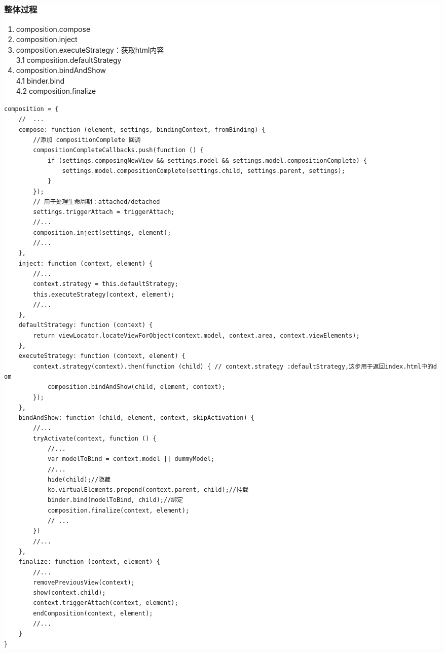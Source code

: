 ### 整体过程
1. composition.compose
2. composition.inject
3. composition.executeStrategy：获取html内容<br/>
 3.1 composition.defaultStrategy
4. composition.bindAndShow<br/>
 4.1 binder.bind<br/>
 4.2 composition.finalize
```
composition = {
    //  ...
    compose: function (element, settings, bindingContext, fromBinding) {
        //添加 compositionComplete 回调
        compositionCompleteCallbacks.push(function () {
            if (settings.composingNewView && settings.model && settings.model.compositionComplete) {
                settings.model.compositionComplete(settings.child, settings.parent, settings);
            }
        });
        // 用于处理生命周期：attached/detached
        settings.triggerAttach = triggerAttach;
        //...
        composition.inject(settings, element); 
        //...
    },
    inject: function (context, element) {
        //...
        context.strategy = this.defaultStrategy;
        this.executeStrategy(context, element);
        //...
    },
    defaultStrategy: function (context) {
        return viewLocator.locateViewForObject(context.model, context.area, context.viewElements);
    },
    executeStrategy: function (context, element) {
        context.strategy(context).then(function (child) { // context.strategy :defaultStrategy,这步用于返回index.html中的dom
            composition.bindAndShow(child, element, context);
        });
    },
    bindAndShow: function (child, element, context, skipActivation) {
        //...
        tryActivate(context, function () {
            //...
            var modelToBind = context.model || dummyModel;
            //...
            hide(child);//隐藏
            ko.virtualElements.prepend(context.parent, child);//挂载
            binder.bind(modelToBind, child);//绑定
            composition.finalize(context, element);
            // ...
        })
        //...
    },
    finalize: function (context, element) {
        //...
        removePreviousView(context);
        show(context.child);
        context.triggerAttach(context, element);
        endComposition(context, element);
        //...
    }
}
```